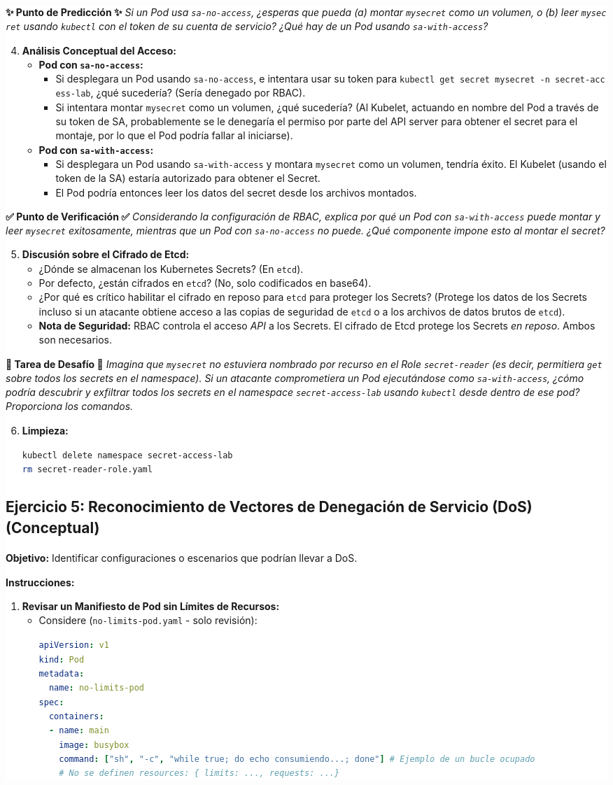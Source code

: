 **✨ Punto de Predicción ✨**
*Si un Pod usa `sa-no-access`, ¿esperas que pueda (a) montar `mysecret` como un volumen, o (b) leer `mysecret` usando `kubectl` con el token de su cuenta de servicio? ¿Qué hay de un Pod usando `sa-with-access`?*

4.  **Análisis Conceptual del Acceso:**
    *   **Pod con `sa-no-access`:**
        *   Si desplegara un Pod usando `sa-no-access`, e intentara usar su token para `kubectl get secret mysecret -n secret-access-lab`, ¿qué sucedería? (Sería denegado por RBAC).
        *   Si intentara montar `mysecret` como un volumen, ¿qué sucedería? (Al Kubelet, actuando en nombre del Pod a través de su token de SA, probablemente se le denegaría el permiso por parte del API server para obtener el secret para el montaje, por lo que el Pod podría fallar al iniciarse).
    *   **Pod con `sa-with-access`:**
        *   Si desplegara un Pod usando `sa-with-access` y montara `mysecret` como un volumen, tendría éxito. El Kubelet (usando el token de la SA) estaría autorizado para obtener el Secret.
        *   El Pod podría entonces leer los datos del secret desde los archivos montados.

**✅ Punto de Verificación ✅**
*Considerando la configuración de RBAC, explica por qué un Pod con `sa-with-access` puede montar y leer `mysecret` exitosamente, mientras que un Pod con `sa-no-access` no puede. ¿Qué componente impone esto al montar el secret?*

5.  **Discusión sobre el Cifrado de Etcd:**
    *   ¿Dónde se almacenan los Kubernetes Secrets? (En `etcd`).
    *   Por defecto, ¿están cifrados en `etcd`? (No, solo codificados en base64).
    *   ¿Por qué es crítico habilitar el cifrado en reposo para `etcd` para proteger los Secrets? (Protege los datos de los Secrets incluso si un atacante obtiene acceso a las copias de seguridad de `etcd` o a los archivos de datos brutos de `etcd`).
    *   **Nota de Seguridad:** RBAC controla el acceso *API* a los Secrets. El cifrado de Etcd protege los Secrets *en reposo*. Ambos son necesarios.

**🚀 Tarea de Desafío 🚀**
*Imagina que `mysecret` no estuviera nombrado por recurso en el Role `secret-reader` (es decir, permitiera `get` sobre *todos* los secrets en el namespace). Si un atacante comprometiera un Pod ejecutándose como `sa-with-access`, ¿cómo podría descubrir y exfiltrar todos los secrets en el namespace `secret-access-lab` usando `kubectl` desde dentro de ese pod? Proporciona los comandos.*

6.  **Limpieza:**
    ```bash
    kubectl delete namespace secret-access-lab
    rm secret-reader-role.yaml
    ```

## Ejercicio 5: Reconocimiento de Vectores de Denegación de Servicio (DoS) (Conceptual)

**Objetivo:** Identificar configuraciones o escenarios que podrían llevar a DoS.

**Instrucciones:**

1.  **Revisar un Manifiesto de Pod sin Límites de Recursos:**
    *   Considere (`no-limits-pod.yaml` - solo revisión):
        ```yaml
        apiVersion: v1
        kind: Pod
        metadata:
          name: no-limits-pod
        spec:
          containers:
          - name: main
            image: busybox
            command: ["sh", "-c", "while true; do echo consumiendo...; done"] # Ejemplo de un bucle ocupado
            # No se definen resources: { limits: ..., requests: ...}
        ```
